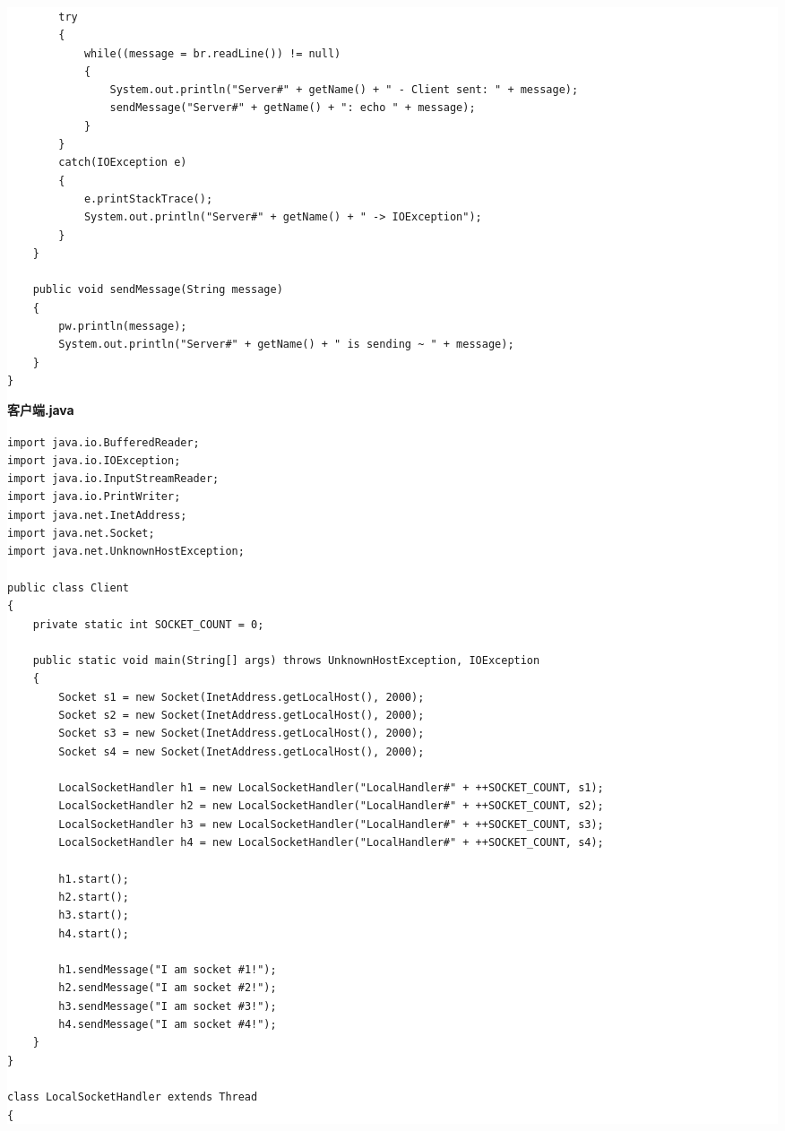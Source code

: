```
        try
        {
            while((message = br.readLine()) != null)
            {
                System.out.println("Server#" + getName() + " - Client sent: " + message);
                sendMessage("Server#" + getName() + ": echo " + message);
            }
        }
        catch(IOException e)
        {
            e.printStackTrace();
            System.out.println("Server#" + getName() + " -> IOException");
        }
    }

    public void sendMessage(String message)
    {
        pw.println(message);
        System.out.println("Server#" + getName() + " is sending ~ " + message);
    }
} 
```

**客户端.java**

```
import java.io.BufferedReader;
import java.io.IOException;
import java.io.InputStreamReader;
import java.io.PrintWriter;
import java.net.InetAddress;
import java.net.Socket;
import java.net.UnknownHostException;

public class Client
{
    private static int SOCKET_COUNT = 0;

    public static void main(String[] args) throws UnknownHostException, IOException
    {
        Socket s1 = new Socket(InetAddress.getLocalHost(), 2000);
        Socket s2 = new Socket(InetAddress.getLocalHost(), 2000);
        Socket s3 = new Socket(InetAddress.getLocalHost(), 2000);
        Socket s4 = new Socket(InetAddress.getLocalHost(), 2000);

        LocalSocketHandler h1 = new LocalSocketHandler("LocalHandler#" + ++SOCKET_COUNT, s1);
        LocalSocketHandler h2 = new LocalSocketHandler("LocalHandler#" + ++SOCKET_COUNT, s2);
        LocalSocketHandler h3 = new LocalSocketHandler("LocalHandler#" + ++SOCKET_COUNT, s3);
        LocalSocketHandler h4 = new LocalSocketHandler("LocalHandler#" + ++SOCKET_COUNT, s4);

        h1.start();
        h2.start();
        h3.start();
        h4.start();

        h1.sendMessage("I am socket #1!");
        h2.sendMessage("I am socket #2!");
        h3.sendMessage("I am socket #3!");
        h4.sendMessage("I am socket #4!");
    }
}

class LocalSocketHandler extends Thread
{
```